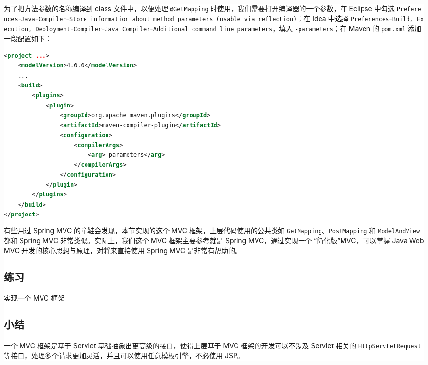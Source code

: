 为了把方法参数的名称编译到 class 文件中，以便处理 `@GetMapping` 时使用，我们需要打开编译器的一个参数，在 Eclipse 中勾选 `Preferences`-`Java`-`Compiler`-`Store information about method parameters (usable via reflection)`；在 Idea 中选择 `Preferences`-`Build, Execution, Deployment`-`Compiler`-`Java Compiler`-`Additional command line parameters`，填入 `-parameters`；在 Maven 的 `pom.xml` 添加一段配置如下：

```xml
<project ...>
    <modelVersion>4.0.0</modelVersion>
    ...
    <build>
        <plugins>
            <plugin>
                <groupId>org.apache.maven.plugins</groupId>
                <artifactId>maven-compiler-plugin</artifactId>
                <configuration>
                    <compilerArgs>
                        <arg>-parameters</arg>
                    </compilerArgs>
                </configuration>
            </plugin>
        </plugins>
    </build>
</project>
```

有些用过 Spring MVC 的童鞋会发现，本节实现的这个 MVC 框架，上层代码使用的公共类如 `GetMapping`、`PostMapping` 和 `ModelAndView` 都和 Spring MVC 非常类似。实际上，我们这个 MVC 框架主要参考就是 Spring MVC，通过实现一个 “简化版”MVC，可以掌握 Java Web MVC 开发的核心思想与原理，对将来直接使用 Spring MVC 是非常有帮助的。

## 练习

实现一个 MVC 框架

## 小结

一个 MVC 框架是基于 Servlet 基础抽象出更高级的接口，使得上层基于 MVC 框架的开发可以不涉及 Servlet 相关的 `HttpServletRequest` 等接口，处理多个请求更加灵活，并且可以使用任意模板引擎，不必使用 JSP。


